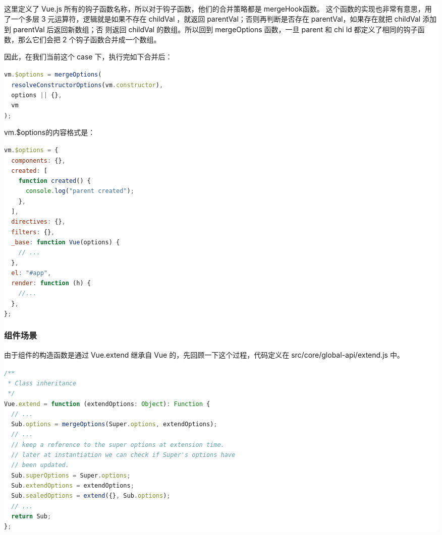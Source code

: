 这里定义了 Vue.js 所有的钩子函数名称，所以对于钩子函数，他们的合并策略都是 <span :class="$style.red_text">mergeHook</span>函数。
这个函数的实现也非常有意思，用了一个多层 3 元运算符，逻辑就是如果不存在 childVal ，就返回 parentVal；否则再判断是否存在 parentVal，如果存在就把 childVal 添加到 parentVal 后返回新数组；否
则返回 childVal 的数组。所以回到 mergeOptions 函数，一旦 parent 和 chi
ld 都定义了相同的钩子函数，那么它们会把 2 个钩子函数合并成一个数组。<br>

因此，在我们当前这个 case 下，执行完如下合并后：

```js
vm.$options = mergeOptions(
  resolveConstructorOptions(vm.constructor),
  options || {},
  vm
);
```

<span :class="$style.red_text">vm.$options</span>的内容格式是：

```js
vm.$options = {
  components: {},
  created: [
    function created() {
      console.log("parent created");
    },
  ],
  directives: {},
  filters: {},
  _base: function Vue(options) {
    // ...
  },
  el: "#app",
  render: function (h) {
    //...
  },
};
```

### 组件场景

由于组件的构造函数是通过<span :class="$style.red_text"> Vue.extend </span>继承自 Vue 的，先回顾一下这个过程，代码定义在 <span :class="$style.red_text">src/core/global-api/extend.js</span> 中。

```js
/**
 * Class inheritance
 */
Vue.extend = function (extendOptions: Object): Function {
  // ...
  Sub.options = mergeOptions(Super.options, extendOptions);
  // ...
  // keep a reference to the super options at extension time.
  // later at instantiation we can check if Super's options have
  // been updated.
  Sub.superOptions = Super.options;
  Sub.extendOptions = extendOptions;
  Sub.sealedOptions = extend({}, Sub.options);
  // ...
  return Sub;
};
```
